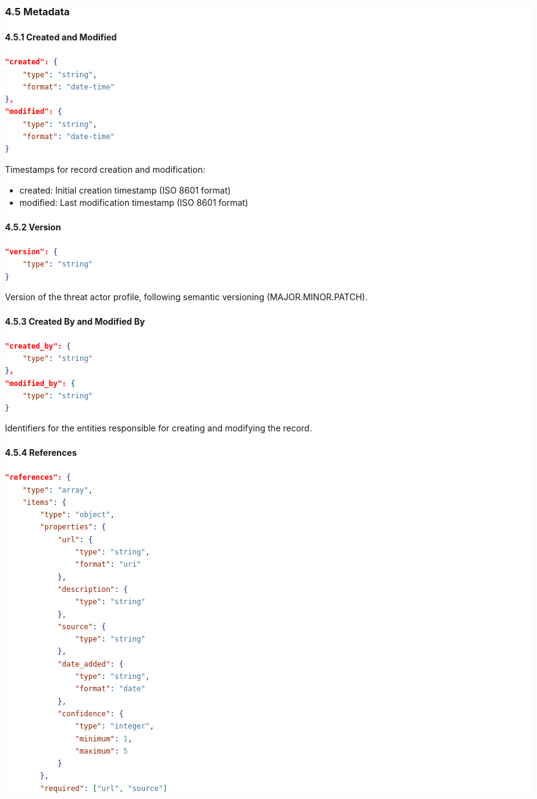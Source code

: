 ### 4.5 Metadata

#### 4.5.1 Created and Modified
```json
"created": {
    "type": "string",
    "format": "date-time"
},
"modified": {
    "type": "string",
    "format": "date-time"
}
```
Timestamps for record creation and modification:
- created: Initial creation timestamp (ISO 8601 format)
- modified: Last modification timestamp (ISO 8601 format)

#### 4.5.2 Version
```json
"version": {
    "type": "string"
}
```
Version of the threat actor profile, following semantic versioning (MAJOR.MINOR.PATCH).

#### 4.5.3 Created By and Modified By
```json
"created_by": {
    "type": "string"
},
"modified_by": {
    "type": "string"
}
```
Identifiers for the entities responsible for creating and modifying the record.

#### 4.5.4 References
```json
"references": {
    "type": "array",
    "items": {
        "type": "object",
        "properties": {
            "url": {
                "type": "string",
                "format": "uri"
            },
            "description": {
                "type": "string"
            },
            "source": {
                "type": "string"
            },
            "date_added": {
                "type": "string",
                "format": "date"
            },
            "confidence": {
                "type": "integer",
                "minimum": 1,
                "maximum": 5
            }
        },
        "required": ["url", "source"]
```